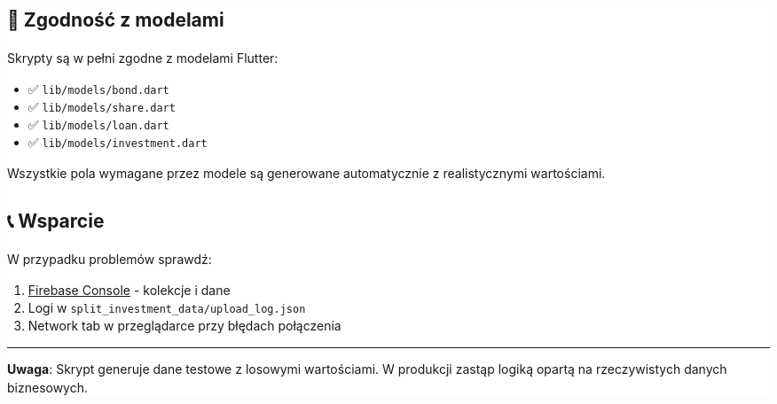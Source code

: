 ## 🎯 Zgodność z modelami

Skrypty są w pełni zgodne z modelami Flutter:
- ✅ `lib/models/bond.dart`
- ✅ `lib/models/share.dart` 
- ✅ `lib/models/loan.dart`
- ✅ `lib/models/investment.dart`

Wszystkie pola wymagane przez modele są generowane automatycznie z realistycznymi wartościami.

## 📞 Wsparcie

W przypadku problemów sprawdź:
1. [Firebase Console](https://console.firebase.google.com) - kolekcje i dane
2. Logi w `split_investment_data/upload_log.json`
3. Network tab w przeglądarce przy błędach połączenia

---
**Uwaga**: Skrypt generuje dane testowe z losowymi wartościami. W produkcji zastąp logiką opartą na rzeczywistych danych biznesowych.

